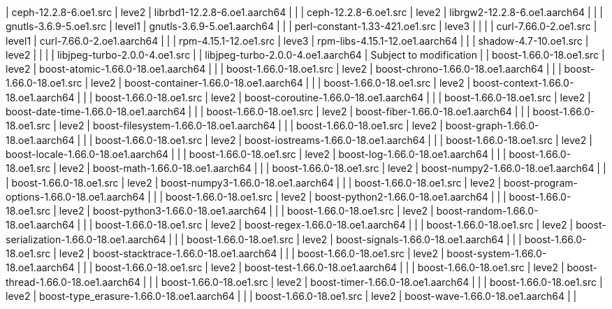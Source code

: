 | ceph-12.2.8-6.oe1.src | leve2 | librbd1-12.2.8-6.oe1.aarch64  |  |
| ceph-12.2.8-6.oe1.src | leve2 | librgw2-12.2.8-6.oe1.aarch64 |  |
| gnutls-3.6.9-5.oe1.src | level1 | gnutls-3.6.9-5.oe1.aarch64 |  |
| perl-constant-1.33-421.oe1.src | leve3 |  |  |
| curl-7.66.0-2.oe1.src | level1 | curl-7.66.0-2.oe1.aarch64 |  |
| rpm-4.15.1-12.oe1.src | leve3 | rpm-libs-4.15.1-12.oe1.aarch64 |  |
| shadow-4.7-10.oe1.src | leve2 |  |  |
| libjpeg-turbo-2.0.0-4.oe1.src |  | libjpeg-turbo-2.0.0-4.oe1.aarch64 | Subject to modification |
| boost-1.66.0-18.oe1.src | leve2 | boost-atomic-1.66.0-18.oe1.aarch64  |  |
| boost-1.66.0-18.oe1.src | leve2 | boost-chrono-1.66.0-18.oe1.aarch64  |  |
| boost-1.66.0-18.oe1.src | leve2 | boost-container-1.66.0-18.oe1.aarch64  |  |
| boost-1.66.0-18.oe1.src | leve2 | boost-context-1.66.0-18.oe1.aarch64  |  |
| boost-1.66.0-18.oe1.src | leve2 | boost-coroutine-1.66.0-18.oe1.aarch64  |  |
| boost-1.66.0-18.oe1.src | leve2 | boost-date-time-1.66.0-18.oe1.aarch64  |  |
| boost-1.66.0-18.oe1.src | leve2 | boost-fiber-1.66.0-18.oe1.aarch64  |  |
| boost-1.66.0-18.oe1.src | leve2 | boost-filesystem-1.66.0-18.oe1.aarch64  |  |
| boost-1.66.0-18.oe1.src | leve2 | boost-graph-1.66.0-18.oe1.aarch64  |  |
| boost-1.66.0-18.oe1.src | leve2 | boost-iostreams-1.66.0-18.oe1.aarch64  |  |
| boost-1.66.0-18.oe1.src | leve2 | boost-locale-1.66.0-18.oe1.aarch64  |  |
| boost-1.66.0-18.oe1.src | leve2 | boost-log-1.66.0-18.oe1.aarch64  |  |
| boost-1.66.0-18.oe1.src | leve2 | boost-math-1.66.0-18.oe1.aarch64  |  |
| boost-1.66.0-18.oe1.src | leve2 | boost-numpy2-1.66.0-18.oe1.aarch64  |  |
| boost-1.66.0-18.oe1.src | leve2 | boost-numpy3-1.66.0-18.oe1.aarch64  |  |
| boost-1.66.0-18.oe1.src | leve2 | boost-program-options-1.66.0-18.oe1.aarch64  |  |
| boost-1.66.0-18.oe1.src | leve2 | boost-python2-1.66.0-18.oe1.aarch64  |  |
| boost-1.66.0-18.oe1.src | leve2 | boost-python3-1.66.0-18.oe1.aarch64  |  |
| boost-1.66.0-18.oe1.src | leve2 | boost-random-1.66.0-18.oe1.aarch64  |  |
| boost-1.66.0-18.oe1.src | leve2 | boost-regex-1.66.0-18.oe1.aarch64  |  |
| boost-1.66.0-18.oe1.src | leve2 | boost-serialization-1.66.0-18.oe1.aarch64  |  |
| boost-1.66.0-18.oe1.src | leve2 | boost-signals-1.66.0-18.oe1.aarch64  |  |
| boost-1.66.0-18.oe1.src | leve2 | boost-stacktrace-1.66.0-18.oe1.aarch64  |  |
| boost-1.66.0-18.oe1.src | leve2 | boost-system-1.66.0-18.oe1.aarch64  |  |
| boost-1.66.0-18.oe1.src | leve2 | boost-test-1.66.0-18.oe1.aarch64  |  |
| boost-1.66.0-18.oe1.src | leve2 | boost-thread-1.66.0-18.oe1.aarch64  |  |
| boost-1.66.0-18.oe1.src | leve2 | boost-timer-1.66.0-18.oe1.aarch64  |  |
| boost-1.66.0-18.oe1.src | leve2 | boost-type_erasure-1.66.0-18.oe1.aarch64  |  |
| boost-1.66.0-18.oe1.src | leve2 | boost-wave-1.66.0-18.oe1.aarch64 |  |
